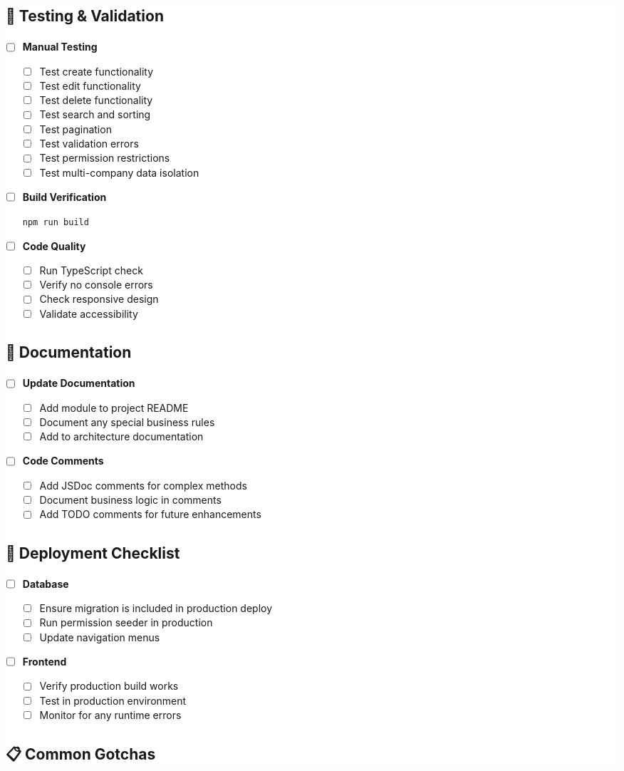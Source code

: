 ## 🧪 Testing & Validation

- [ ] **Manual Testing**

    - [ ] Test create functionality
    - [ ] Test edit functionality
    - [ ] Test delete functionality
    - [ ] Test search and sorting
    - [ ] Test pagination
    - [ ] Test validation errors
    - [ ] Test permission restrictions
    - [ ] Test multi-company data isolation

- [ ] **Build Verification**

    ```bash
    npm run build
    ```

- [ ] **Code Quality**
    - [ ] Run TypeScript check
    - [ ] Verify no console errors
    - [ ] Check responsive design
    - [ ] Validate accessibility

## 📝 Documentation

- [ ] **Update Documentation**

    - [ ] Add module to project README
    - [ ] Document any special business rules
    - [ ] Add to architecture documentation

- [ ] **Code Comments**
    - [ ] Add JSDoc comments for complex methods
    - [ ] Document business logic in comments
    - [ ] Add TODO comments for future enhancements

## 🚀 Deployment Checklist

- [ ] **Database**

    - [ ] Ensure migration is included in production deploy
    - [ ] Run permission seeder in production
    - [ ] Update navigation menus

- [ ] **Frontend**
    - [ ] Verify production build works
    - [ ] Test in production environment
    - [ ] Monitor for any runtime errors

## 📋 Common Gotchas
